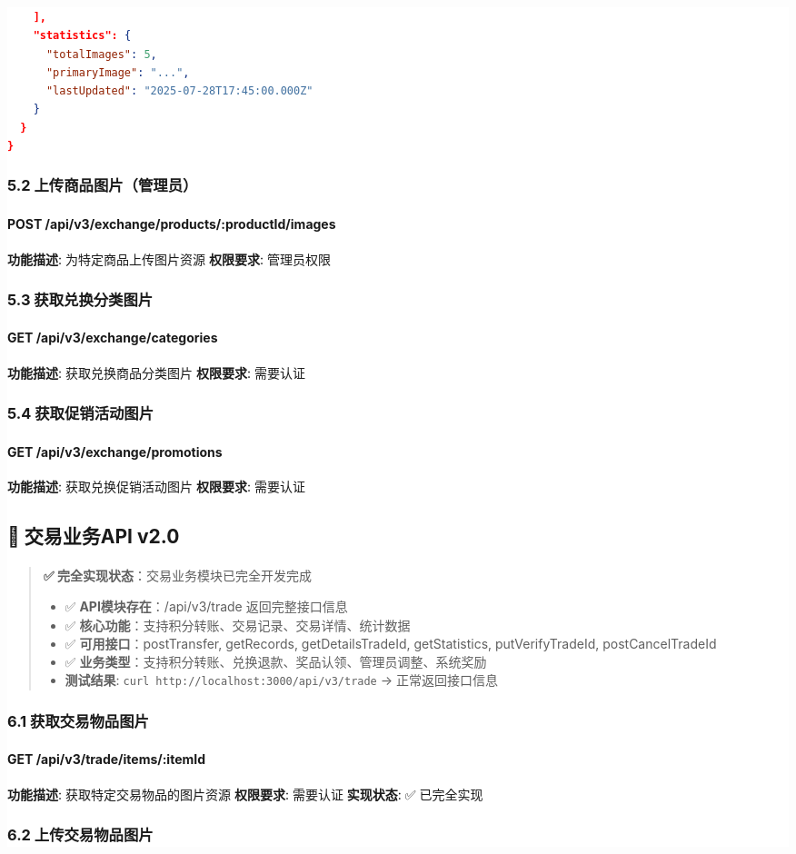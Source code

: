 ```json
    ],
    "statistics": {
      "totalImages": 5,
      "primaryImage": "...",
      "lastUpdated": "2025-07-28T17:45:00.000Z"
    }
  }
}
```

### 5.2 上传商品图片（管理员）

#### POST /api/v3/exchange/products/:productId/images

**功能描述**: 为特定商品上传图片资源
**权限要求**: 管理员权限

### 5.3 获取兑换分类图片

#### GET /api/v3/exchange/categories

**功能描述**: 获取兑换商品分类图片
**权限要求**: 需要认证

### 5.4 获取促销活动图片

#### GET /api/v3/exchange/promotions

**功能描述**: 获取兑换促销活动图片
**权限要求**: 需要认证

## 🏪 交易业务API v2.0

> **✅ 完全实现状态**：交易业务模块已完全开发完成
>
> - ✅ **API模块存在**：/api/v3/trade 返回完整接口信息
> - ✅ **核心功能**：支持积分转账、交易记录、交易详情、统计数据
> - ✅ **可用接口**：postTransfer, getRecords, getDetailsTradeId, getStatistics, putVerifyTradeId, postCancelTradeId
> - ✅ **业务类型**：支持积分转账、兑换退款、奖品认领、管理员调整、系统奖励
> - **测试结果**: `curl http://localhost:3000/api/v3/trade` → 正常返回接口信息

### 6.1 获取交易物品图片

#### GET /api/v3/trade/items/:itemId

**功能描述**: 获取特定交易物品的图片资源
**权限要求**: 需要认证
**实现状态**: ✅ 已完全实现

### 6.2 上传交易物品图片
